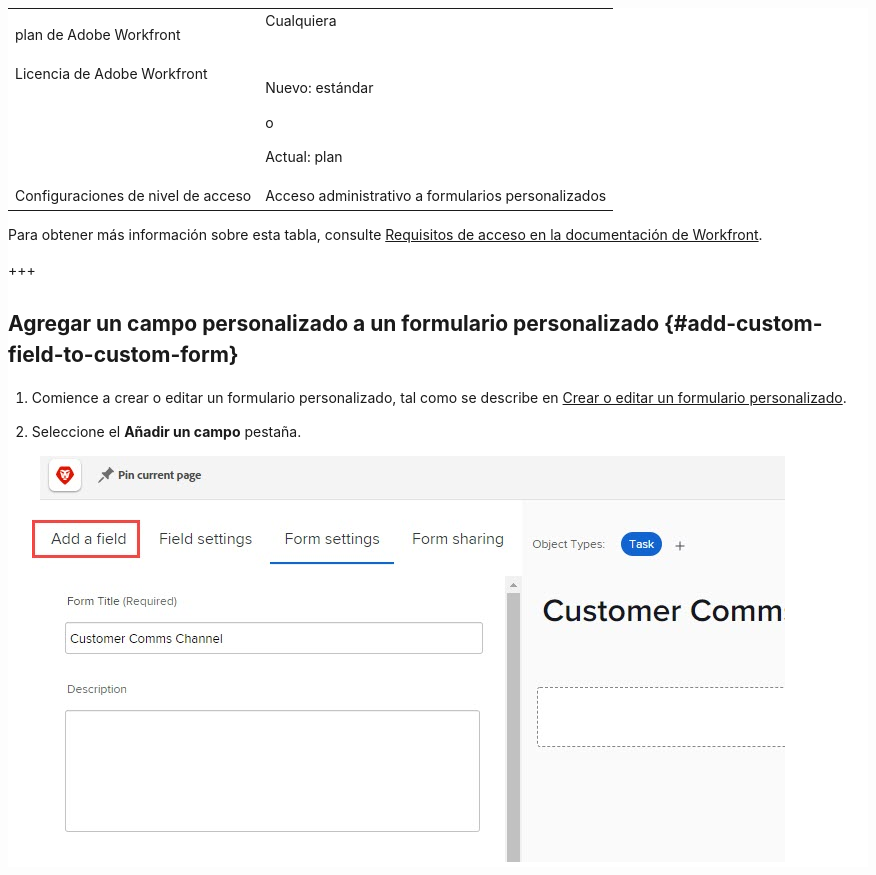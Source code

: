 <table style="table-layout:auto"> 
 <col> 
 <col> 
 <tbody> 
  <tr data-mc-conditions=""> 
   <td role="rowheader"> <p>plan de Adobe Workfront</p> </td> 
   <td>Cualquiera</td> 
  </tr> 
  <tr> 
   <td role="rowheader">Licencia de Adobe Workfront</td> 
   <td>
   <p>Nuevo: estándar</p>
   <p>o</p>
   <p>Actual: plan</p></td> 
  </tr> 
  <tr data-mc-conditions=""> 
   <td role="rowheader">Configuraciones de nivel de acceso</td> 
   <td>Acceso administrativo a formularios personalizados </td> 
  </tr>  
 </tbody> 
</table>

Para obtener más información sobre esta tabla, consulte [Requisitos de acceso en la documentación de Workfront](/help/quicksilver/administration-and-setup/add-users/access-levels-and-object-permissions/access-level-requirements-in-documentation.md).

+++

## Agregar un campo personalizado a un formulario personalizado {#add-custom-field-to-custom-form}

1. Comience a crear o editar un formulario personalizado, tal como se describe en [Crear o editar un formulario personalizado](../../../administration-and-setup/customize-workfront/create-manage-custom-forms/create-or-edit-a-custom-form.md).
1. Seleccione el **Añadir un campo** pestaña.

   ![Agregar una pestaña de campo](assets/add-a-field.jpg)
